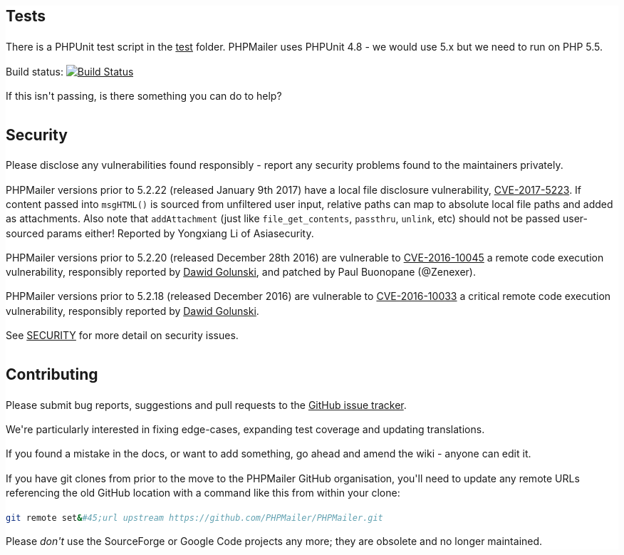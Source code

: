 ## Tests
There is a PHPUnit test script in the [test](https://github.com/PHPMailer/PHPMailer/tree/master/test/) folder. PHPMailer uses PHPUnit 4.8 &#45; we would use 5.x but we need to run on PHP 5.5.

Build status: [![Build Status](https://travis&#45;ci.org/PHPMailer/PHPMailer.svg)](https://travis&#45;ci.org/PHPMailer/PHPMailer)

If this isn&apos;t passing, is there something you can do to help?

## Security
Please disclose any vulnerabilities found responsibly &#45; report any security problems found to the maintainers privately.

PHPMailer versions prior to 5.2.22 (released January 9th 2017) have a local file disclosure vulnerability, [CVE&#45;2017&#45;5223](https://web.nvd.nist.gov/view/vuln/detail?vulnId=CVE&#45;2017&#45;5223). If content passed into `msgHTML()` is sourced from unfiltered user input, relative paths can map to absolute local file paths and added as attachments. Also note that `addAttachment` (just like `file_get_contents`, `passthru`, `unlink`, etc) should not be passed user&#45;sourced params either! Reported by Yongxiang Li of Asiasecurity.

PHPMailer versions prior to 5.2.20 (released December 28th 2016) are vulnerable to [CVE&#45;2016&#45;10045](https://web.nvd.nist.gov/view/vuln/detail?vulnId=CVE&#45;2016&#45;10045) a remote code execution vulnerability, responsibly reported by [Dawid Golunski](https://legalhackers.com/advisories/PHPMailer&#45;Exploit&#45;Remote&#45;Code&#45;Exec&#45;CVE&#45;2016&#45;10045&#45;Vuln&#45;Patch&#45;Bypass.html), and patched by Paul Buonopane (@Zenexer).

PHPMailer versions prior to 5.2.18 (released December 2016) are vulnerable to [CVE&#45;2016&#45;10033](https://web.nvd.nist.gov/view/vuln/detail?vulnId=CVE&#45;2016&#45;10033) a critical remote code execution vulnerability, responsibly reported by [Dawid Golunski](http://legalhackers.com/advisories/PHPMailer&#45;Exploit&#45;Remote&#45;Code&#45;Exec&#45;CVE&#45;2016&#45;10033&#45;Vuln.html).

See [SECURITY](https://github.com/PHPMailer/PHPMailer/tree/master/SECURITY.md) for more detail on security issues.

## Contributing
Please submit bug reports, suggestions and pull requests to the [GitHub issue tracker](https://github.com/PHPMailer/PHPMailer/issues).

We&apos;re particularly interested in fixing edge&#45;cases, expanding test coverage and updating translations.

If you found a mistake in the docs, or want to add something, go ahead and amend the wiki &#45; anyone can edit it.

If you have git clones from prior to the move to the PHPMailer GitHub organisation, you&apos;ll need to update any remote URLs referencing the old GitHub location with a command like this from within your clone:

```sh
git remote set&#45;url upstream https://github.com/PHPMailer/PHPMailer.git
```

Please *don&apos;t* use the SourceForge or Google Code projects any more; they are obsolete and no longer maintained.
